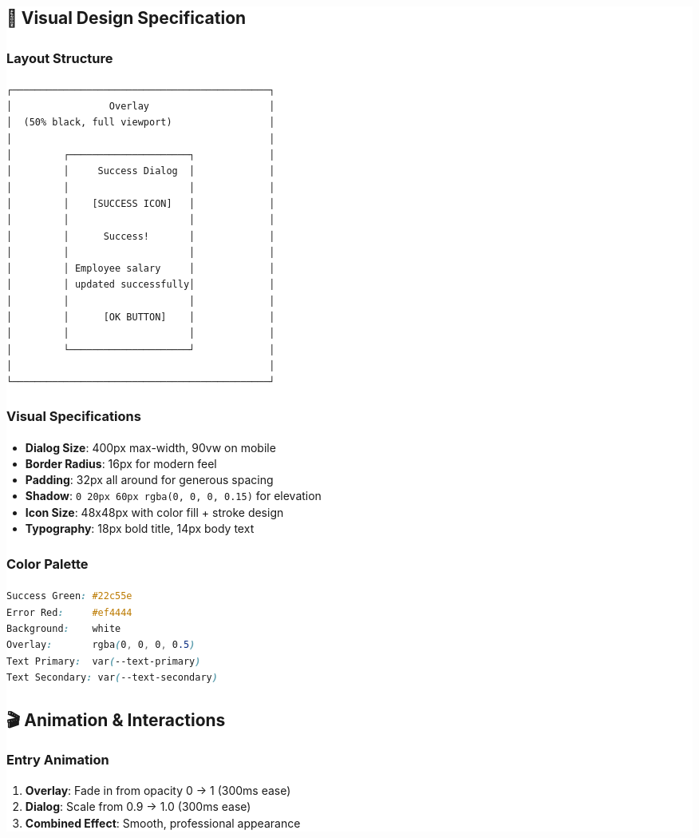 ## 🎯 Visual Design Specification

### Layout Structure
```
┌─────────────────────────────────────────────┐
│                 Overlay                     │
│  (50% black, full viewport)                 │
│                                             │
│         ┌─────────────────────┐             │
│         │     Success Dialog  │             │  
│         │                     │             │
│         │    [SUCCESS ICON]   │             │
│         │                     │             │
│         │      Success!       │             │
│         │                     │             │
│         │ Employee salary     │             │
│         │ updated successfully│             │
│         │                     │             │
│         │      [OK BUTTON]    │             │
│         │                     │             │
│         └─────────────────────┘             │
│                                             │
└─────────────────────────────────────────────┘
```

### Visual Specifications
- **Dialog Size**: 400px max-width, 90vw on mobile
- **Border Radius**: 16px for modern feel
- **Padding**: 32px all around for generous spacing
- **Shadow**: `0 20px 60px rgba(0, 0, 0, 0.15)` for elevation
- **Icon Size**: 48x48px with color fill + stroke design
- **Typography**: 18px bold title, 14px body text

### Color Palette
```scss
Success Green: #22c55e
Error Red:     #ef4444
Background:    white
Overlay:       rgba(0, 0, 0, 0.5)
Text Primary:  var(--text-primary)
Text Secondary: var(--text-secondary)
```

## 🎬 Animation & Interactions

### Entry Animation
1. **Overlay**: Fade in from opacity 0 → 1 (300ms ease)
2. **Dialog**: Scale from 0.9 → 1.0 (300ms ease)
3. **Combined Effect**: Smooth, professional appearance
